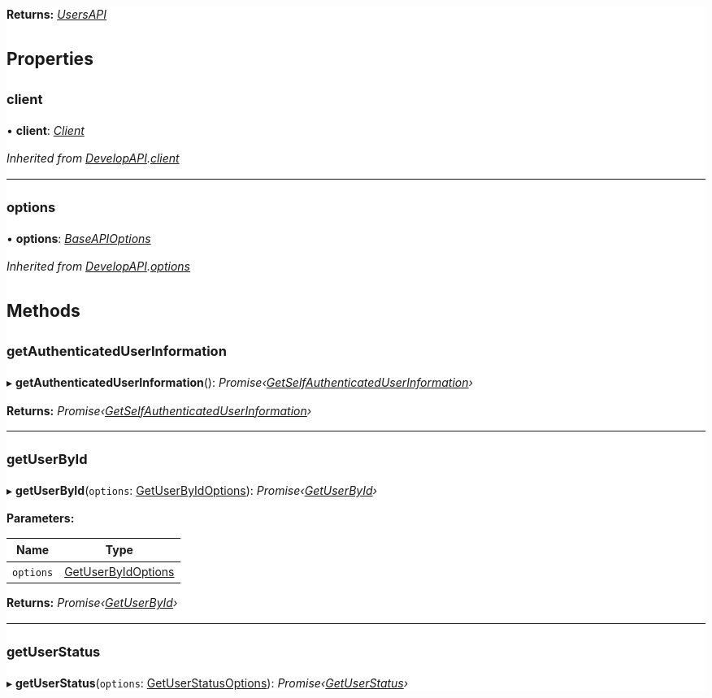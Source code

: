 **Returns:** *[UsersAPI](_client_apis_usersapi_.usersapi.md)*

## Properties

### <a id="client" name="client"></a>  client

• **client**: *[Client](_client_client_.client.md)*

*Inherited from [DevelopAPI](_client_apis_developapi_.developapi.md).[client](_client_apis_developapi_.developapi.md#client)*

___

### <a id="options" name="options"></a>  options

• **options**: *[BaseAPIOptions](../modules/_interfaces_apiinterfaces_.md#baseapioptions)*

*Inherited from [DevelopAPI](_client_apis_developapi_.developapi.md).[options](_client_apis_developapi_.developapi.md#options)*

## Methods

### <a id="getauthenticateduserinformation" name="getauthenticateduserinformation"></a>  getAuthenticatedUserInformation

▸ **getAuthenticatedUserInformation**(): *Promise‹[GetSelfAuthenticatedUserInformation](../modules/_client_apis_usersapi_.md#getselfauthenticateduserinformation)›*

**Returns:** *Promise‹[GetSelfAuthenticatedUserInformation](../modules/_client_apis_usersapi_.md#getselfauthenticateduserinformation)›*

___

### <a id="getuserbyid" name="getuserbyid"></a>  getUserById

▸ **getUserById**(`options`: [GetUserByIdOptions](../modules/_client_apis_usersapi_.md#getuserbyidoptions)): *Promise‹[GetUserById](../modules/_client_apis_usersapi_.md#getuserbyid)›*

**Parameters:**

Name | Type |
------ | ------ |
`options` | [GetUserByIdOptions](../modules/_client_apis_usersapi_.md#getuserbyidoptions) |

**Returns:** *Promise‹[GetUserById](../modules/_client_apis_usersapi_.md#getuserbyid)›*

___

### <a id="getuserstatus" name="getuserstatus"></a>  getUserStatus

▸ **getUserStatus**(`options`: [GetUserStatusOptions](../modules/_client_apis_usersapi_.md#getuserstatusoptions)): *Promise‹[GetUserStatus](../modules/_client_apis_usersapi_.md#getuserstatus)›*
